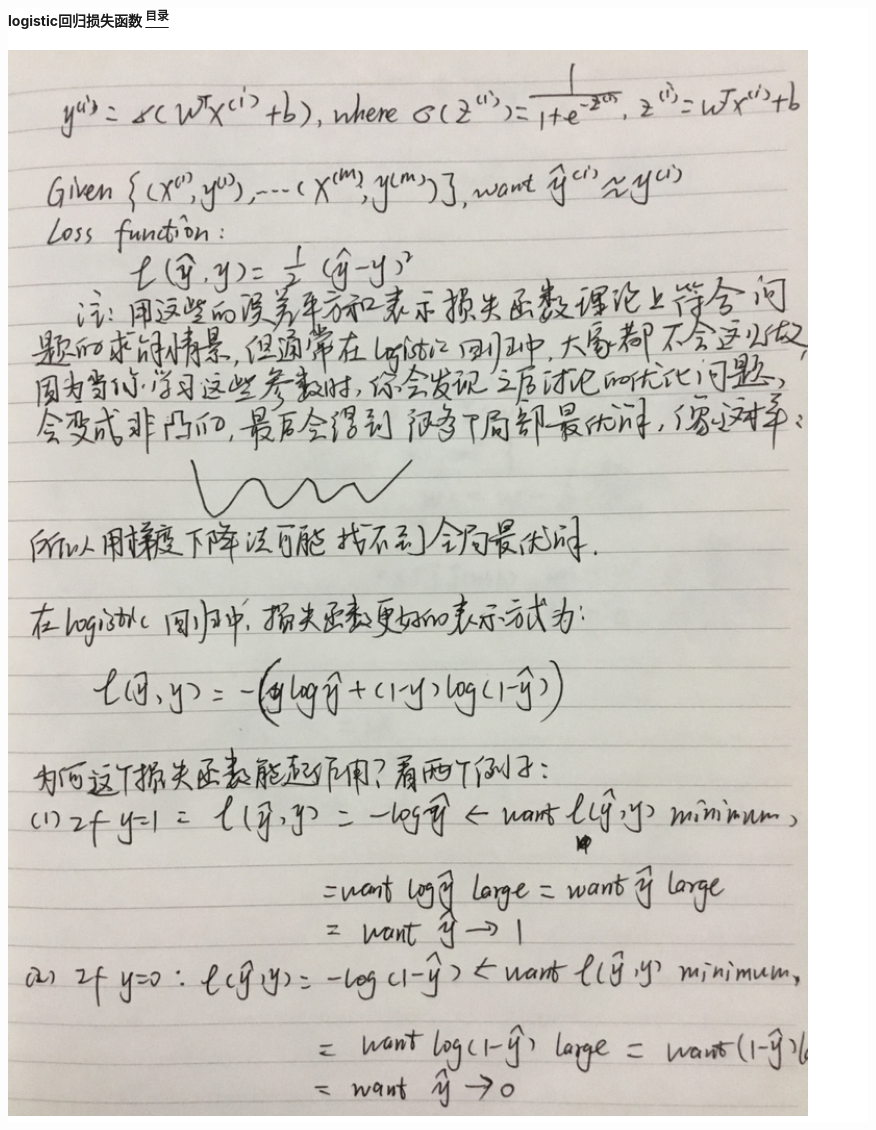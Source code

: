 <a name="loss-function"><h4>logistic回归损失函数 [<sup>目录</sup>](#content)</h4></a>

<img src=/picture/NeuralNetwork&DeepLearning-Week2-2.jpg width="800" />
